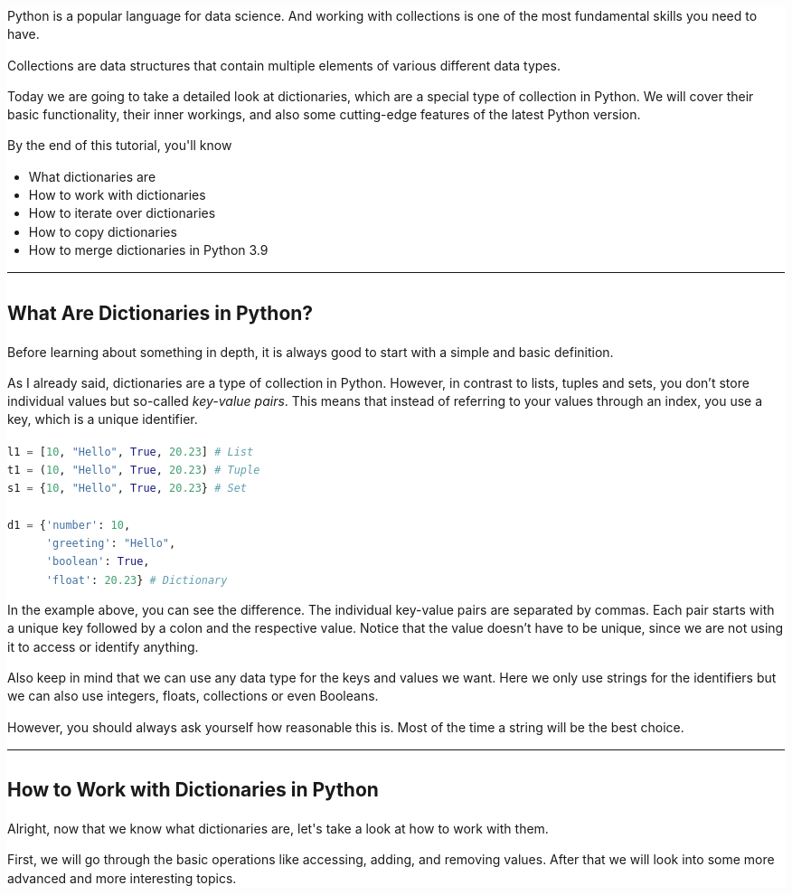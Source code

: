 Python is a popular language for data science. And working with collections is one of the most fundamental skills you need to have.

Collections are data structures that contain multiple elements of various different data types.

Today we are going to take a detailed look at dictionaries, which are a special type of collection in Python. We will cover their basic functionality, their inner workings, and also some cutting-edge features of the latest Python version.

By the end of this tutorial, you'll know

- What dictionaries are
- How to work with dictionaries
- How to iterate over dictionaries
- How to copy dictionaries
- How to merge dictionaries in Python 3.9

---

## What Are Dictionaries in Python?

Before learning about something in depth, it is always good to start with a simple and basic definition.

As I already said, dictionaries are a type of collection in Python. However, in contrast to lists, tuples and sets, you don’t store individual values but so-called *key-value pairs*. This means that instead of referring to your values through an index, you use a key, which is a unique identifier.

```py
l1 = [10, "Hello", True, 20.23] # List
t1 = (10, "Hello", True, 20.23) # Tuple
s1 = {10, "Hello", True, 20.23} # Set

d1 = {'number': 10,
      'greeting': "Hello",
      'boolean': True,
      'float': 20.23} # Dictionary
```

In the example above, you can see the difference. The individual key-value pairs are separated by commas. Each pair starts with a unique key followed by a colon and the respective value. Notice that the value doesn’t have to be unique, since we are not using it to access or identify anything.

Also keep in mind that we can use any data type for the keys and values we want. Here we only use strings for the identifiers but we can also use integers, floats, collections or even Booleans.

However, you should always ask yourself how reasonable this is. Most of the time a string will be the best choice.

---

## How to Work with Dictionaries in Python

Alright, now that we know what dictionaries are, let's take a look at how to work with them.

First, we will go through the basic operations like accessing, adding, and removing values. After that we will look into some more advanced and more interesting topics.
